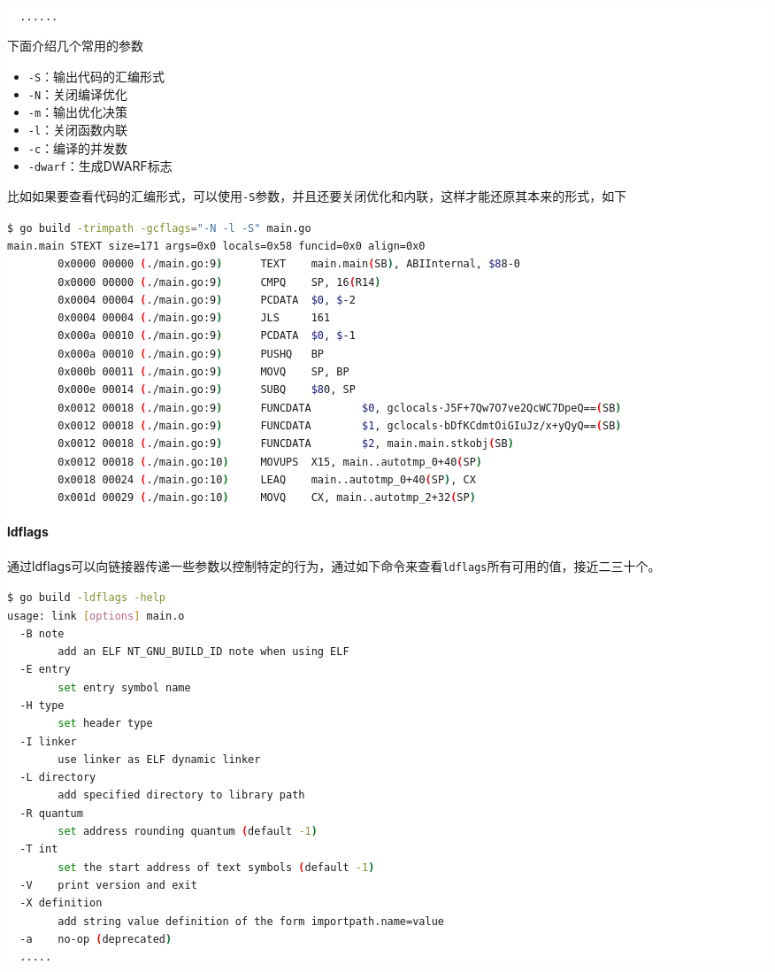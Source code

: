 ```sh
  ......
```

下面介绍几个常用的参数

- `-S`：输出代码的汇编形式
- `-N`：关闭编译优化
- `-m`：输出优化决策
- `-l`：关闭函数内联
- `-c`：编译的并发数
- `-dwarf`：生成DWARF标志

比如如果要查看代码的汇编形式，可以使用`-S`参数，并且还要关闭优化和内联，这样才能还原其本来的形式，如下

```sh
$ go build -trimpath -gcflags="-N -l -S" main.go
main.main STEXT size=171 args=0x0 locals=0x58 funcid=0x0 align=0x0
        0x0000 00000 (./main.go:9)      TEXT    main.main(SB), ABIInternal, $88-0
        0x0000 00000 (./main.go:9)      CMPQ    SP, 16(R14)
        0x0004 00004 (./main.go:9)      PCDATA  $0, $-2
        0x0004 00004 (./main.go:9)      JLS     161
        0x000a 00010 (./main.go:9)      PCDATA  $0, $-1
        0x000a 00010 (./main.go:9)      PUSHQ   BP
        0x000b 00011 (./main.go:9)      MOVQ    SP, BP
        0x000e 00014 (./main.go:9)      SUBQ    $80, SP
        0x0012 00018 (./main.go:9)      FUNCDATA        $0, gclocals·J5F+7Qw7O7ve2QcWC7DpeQ==(SB)
        0x0012 00018 (./main.go:9)      FUNCDATA        $1, gclocals·bDfKCdmtOiGIuJz/x+yQyQ==(SB)
        0x0012 00018 (./main.go:9)      FUNCDATA        $2, main.main.stkobj(SB)
        0x0012 00018 (./main.go:10)     MOVUPS  X15, main..autotmp_0+40(SP)
        0x0018 00024 (./main.go:10)     LEAQ    main..autotmp_0+40(SP), CX
        0x001d 00029 (./main.go:10)     MOVQ    CX, main..autotmp_2+32(SP)
```



#### ldflags

通过ldflags可以向链接器传递一些参数以控制特定的行为，通过如下命令来查看`ldflags`所有可用的值，接近二三十个。

```sh
$ go build -ldflags -help
usage: link [options] main.o
  -B note
        add an ELF NT_GNU_BUILD_ID note when using ELF
  -E entry
        set entry symbol name
  -H type
        set header type
  -I linker
        use linker as ELF dynamic linker
  -L directory
        add specified directory to library path
  -R quantum
        set address rounding quantum (default -1)
  -T int
        set the start address of text symbols (default -1)
  -V    print version and exit
  -X definition
        add string value definition of the form importpath.name=value
  -a    no-op (deprecated)
  .....
```
